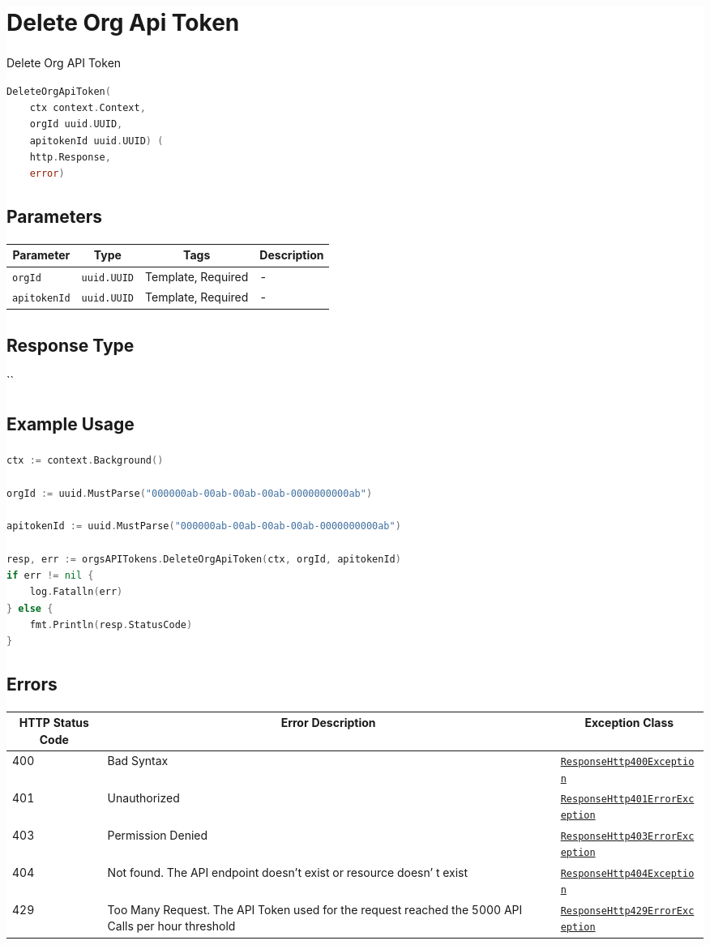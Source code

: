 
# Delete Org Api Token

Delete Org API Token

```go
DeleteOrgApiToken(
    ctx context.Context,
    orgId uuid.UUID,
    apitokenId uuid.UUID) (
    http.Response,
    error)
```

## Parameters

| Parameter | Type | Tags | Description |
|  --- | --- | --- | --- |
| `orgId` | `uuid.UUID` | Template, Required | - |
| `apitokenId` | `uuid.UUID` | Template, Required | - |

## Response Type

``

## Example Usage

```go
ctx := context.Background()

orgId := uuid.MustParse("000000ab-00ab-00ab-00ab-0000000000ab")

apitokenId := uuid.MustParse("000000ab-00ab-00ab-00ab-0000000000ab")

resp, err := orgsAPITokens.DeleteOrgApiToken(ctx, orgId, apitokenId)
if err != nil {
    log.Fatalln(err)
} else {
    fmt.Println(resp.StatusCode)
}
```

## Errors

| HTTP Status Code | Error Description | Exception Class |
|  --- | --- | --- |
| 400 | Bad Syntax | [`ResponseHttp400Exception`](../../doc/models/response-http-400-exception.md) |
| 401 | Unauthorized | [`ResponseHttp401ErrorException`](../../doc/models/response-http-401-error-exception.md) |
| 403 | Permission Denied | [`ResponseHttp403ErrorException`](../../doc/models/response-http-403-error-exception.md) |
| 404 | Not found. The API endpoint doesn’t exist or resource doesn’ t exist | [`ResponseHttp404Exception`](../../doc/models/response-http-404-exception.md) |
| 429 | Too Many Request. The API Token used for the request reached the 5000 API Calls per hour threshold | [`ResponseHttp429ErrorException`](../../doc/models/response-http-429-error-exception.md) |
